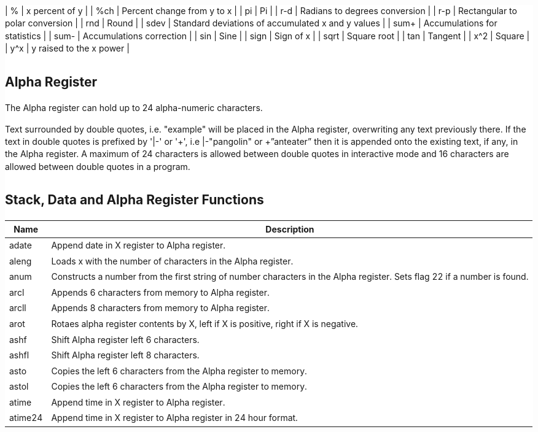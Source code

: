 | %     | x percent of y                                    | 
| %ch   | Percent change from y to x                        | 
| pi    | Pi                                                | 
| r-d   | Radians to degrees conversion                     | 
| r-p   | Rectangular to polar conversion                   | 
| rnd   | Round                                             | 
| sdev  | Standard deviations of accumulated x and y values | 
| sum+  | Accumulations for statistics                      | 
| sum-  | Accumulations correction                          | 
| sin   | Sine                                              | 
| sign  | Sign of x                                         | 
| sqrt  | Square root                                       | 
| tan   | Tangent                                           | 
| x^2   | Square                                            | 
| y^x   | y raised to the x power                           |


## Alpha Register

The Alpha register can hold up to 24 alpha-numeric characters.

Text surrounded by double quotes, i.e. "example" will be placed in the Alpha register, overwriting any text previously there. 
If the text in double quotes is prefixed by '|-' or '+', i.e |-"pangolin" or +”anteater” then it is appended onto the existing text, if any, in the Alpha register.
A maximum of 24 characters is allowed between double quotes in interactive mode and 16 characters are allowed between double quotes in a program.

## Stack, Data and Alpha Register Functions 

| Name  | Description                      |
| ----- | -------------------------------- |
| adate | Append date in X register to Alpha register.
| aleng | Loads x with the number of characters in the Alpha register.
| anum  | Constructs a number from the first string of number characters in the Alpha register. Sets flag 22 if a number is found. 
| arcl  | Appends 6 characters from memory to Alpha register. 
| arcll | Appends 8 characters from memory to Alpha register.  
| arot  | Rotaes alpha register contents by X, left if X is positive, right if X is negative.
| ashf  | Shift Alpha register left 6 characters.
| ashfl | Shift Alpha register left 8 characters.
| asto  | Copies the left 6 characters from the Alpha register to memory.  | 
| astol | Copies the left 6 characters from the Alpha register to memory.  |        
| atime | Append time in X register to Alpha register.
| atime24 | Append time in X register to Alpha register in 24 hour format.